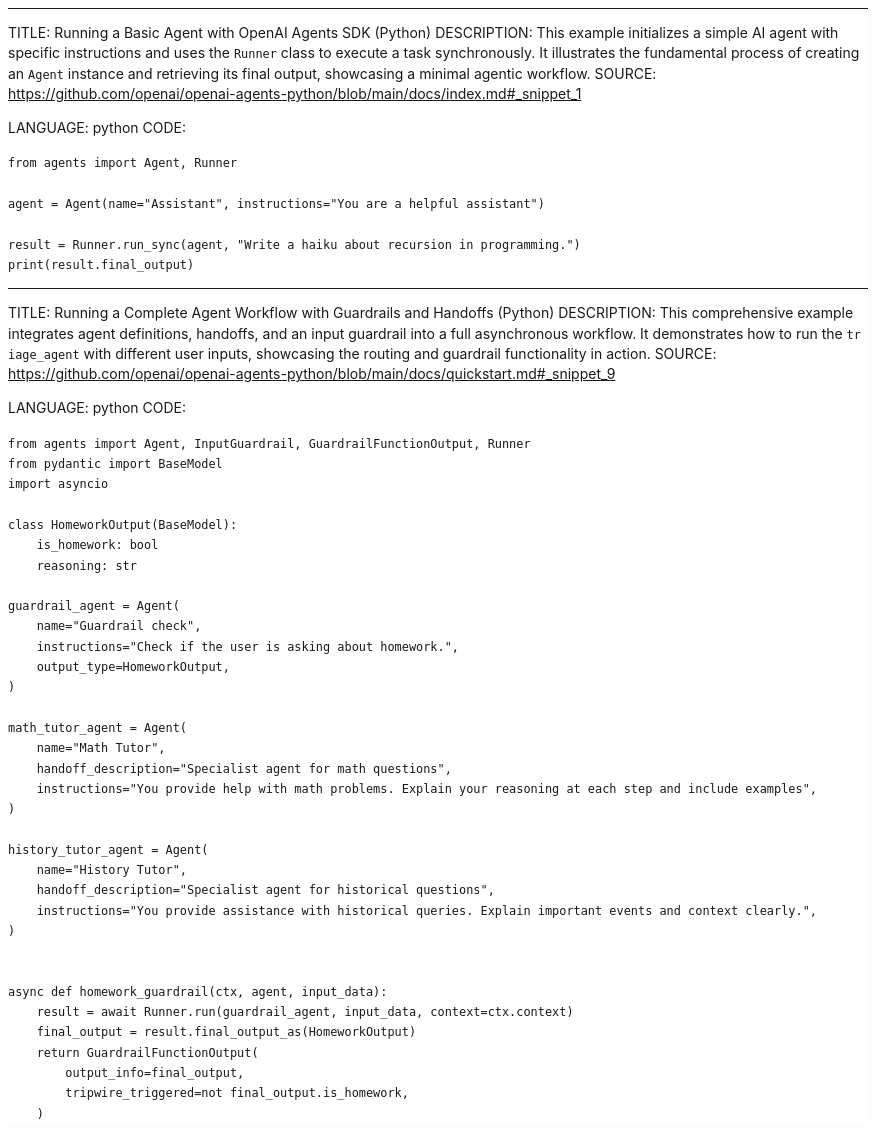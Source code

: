 ----------------------------------------

TITLE: Running a Basic Agent with OpenAI Agents SDK (Python)
DESCRIPTION: This example initializes a simple AI agent with specific instructions and uses the `Runner` class to execute a task synchronously. It illustrates the fundamental process of creating an `Agent` instance and retrieving its final output, showcasing a minimal agentic workflow.
SOURCE: https://github.com/openai/openai-agents-python/blob/main/docs/index.md#_snippet_1

LANGUAGE: python
CODE:
```
from agents import Agent, Runner

agent = Agent(name="Assistant", instructions="You are a helpful assistant")

result = Runner.run_sync(agent, "Write a haiku about recursion in programming.")
print(result.final_output)
```

----------------------------------------

TITLE: Running a Complete Agent Workflow with Guardrails and Handoffs (Python)
DESCRIPTION: This comprehensive example integrates agent definitions, handoffs, and an input guardrail into a full asynchronous workflow. It demonstrates how to run the `triage_agent` with different user inputs, showcasing the routing and guardrail functionality in action.
SOURCE: https://github.com/openai/openai-agents-python/blob/main/docs/quickstart.md#_snippet_9

LANGUAGE: python
CODE:
```
from agents import Agent, InputGuardrail, GuardrailFunctionOutput, Runner
from pydantic import BaseModel
import asyncio

class HomeworkOutput(BaseModel):
    is_homework: bool
    reasoning: str

guardrail_agent = Agent(
    name="Guardrail check",
    instructions="Check if the user is asking about homework.",
    output_type=HomeworkOutput,
)

math_tutor_agent = Agent(
    name="Math Tutor",
    handoff_description="Specialist agent for math questions",
    instructions="You provide help with math problems. Explain your reasoning at each step and include examples",
)

history_tutor_agent = Agent(
    name="History Tutor",
    handoff_description="Specialist agent for historical questions",
    instructions="You provide assistance with historical queries. Explain important events and context clearly.",
)


async def homework_guardrail(ctx, agent, input_data):
    result = await Runner.run(guardrail_agent, input_data, context=ctx.context)
    final_output = result.final_output_as(HomeworkOutput)
    return GuardrailFunctionOutput(
        output_info=final_output,
        tripwire_triggered=not final_output.is_homework,
    )
```